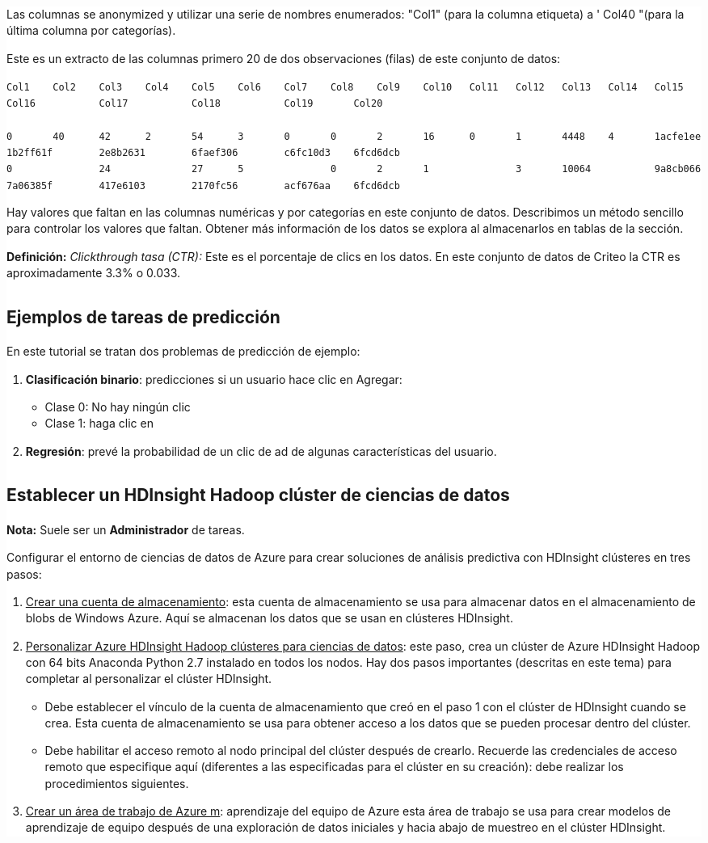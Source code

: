 Las columnas se anonymized y utilizar una serie de nombres enumerados: "Col1" (para la columna etiqueta) a ' Col40 "(para la última columna por categorías).            

Este es un extracto de las columnas primero 20 de dos observaciones (filas) de este conjunto de datos:

    Col1    Col2    Col3    Col4    Col5    Col6    Col7    Col8    Col9    Col10   Col11   Col12   Col13   Col14   Col15           Col16           Col17           Col18           Col19       Col20

    0       40      42      2       54      3       0       0       2       16      0       1       4448    4       1acfe1ee        1b2ff61f        2e8b2631        6faef306        c6fc10d3    6fcd6dcb           
    0               24              27      5               0       2       1               3       10064           9a8cb066        7a06385f        417e6103        2170fc56        acf676aa    6fcd6dcb                      

Hay valores que faltan en las columnas numéricas y por categorías en este conjunto de datos. Describimos un método sencillo para controlar los valores que faltan. Obtener más información de los datos se explora al almacenarlos en tablas de la sección.

**Definición:** *Clickthrough tasa (CTR):* Este es el porcentaje de clics en los datos. En este conjunto de datos de Criteo la CTR es aproximadamente 3.3% o 0.033.

## <a name="mltasks"></a>Ejemplos de tareas de predicción
En este tutorial se tratan dos problemas de predicción de ejemplo:

1. **Clasificación binario**: predicciones si un usuario hace clic en Agregar:
    - Clase 0: No hay ningún clic
    - Clase 1: haga clic en

2. **Regresión**: prevé la probabilidad de un clic de ad de algunas características del usuario.


## <a name="setup"></a>Establecer un HDInsight Hadoop clúster de ciencias de datos

**Nota:** Suele ser un **Administrador** de tareas.

Configurar el entorno de ciencias de datos de Azure para crear soluciones de análisis predictiva con HDInsight clústeres en tres pasos:

1. [Crear una cuenta de almacenamiento](../storage/storage-create-storage-account.md): esta cuenta de almacenamiento se usa para almacenar datos en el almacenamiento de blobs de Windows Azure. Aquí se almacenan los datos que se usan en clústeres HDInsight.

2. [Personalizar Azure HDInsight Hadoop clústeres para ciencias de datos](machine-learning-data-science-customize-hadoop-cluster.md): este paso, crea un clúster de Azure HDInsight Hadoop con 64 bits Anaconda Python 2.7 instalado en todos los nodos. Hay dos pasos importantes (descritas en este tema) para completar al personalizar el clúster HDInsight.

    * Debe establecer el vínculo de la cuenta de almacenamiento que creó en el paso 1 con el clúster de HDInsight cuando se crea. Esta cuenta de almacenamiento se usa para obtener acceso a los datos que se pueden procesar dentro del clúster.

    * Debe habilitar el acceso remoto al nodo principal del clúster después de crearlo. Recuerde las credenciales de acceso remoto que especifique aquí (diferentes a las especificadas para el clúster en su creación): debe realizar los procedimientos siguientes.

3. [Crear un área de trabajo de Azure m](machine-learning-create-workspace.md): aprendizaje del equipo de Azure esta área de trabajo se usa para crear modelos de aprendizaje de equipo después de una exploración de datos iniciales y hacia abajo de muestreo en el clúster HDInsight.
